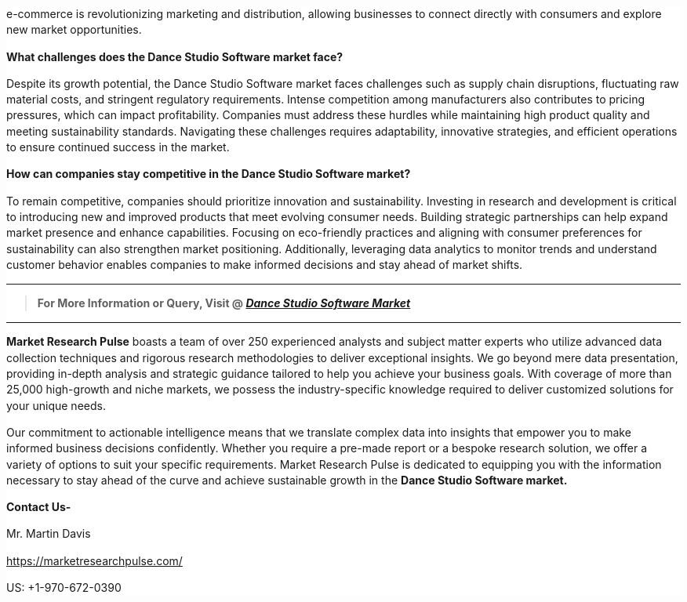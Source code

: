 e-commerce is revolutionizing marketing and distribution, allowing businesses to connect directly with consumers and explore new market opportunities.</p><p><strong>What challenges does the Dance Studio Software market face?</strong></p><p>Despite its growth potential, the Dance Studio Software market faces challenges such as supply chain disruptions, fluctuating raw material costs, and stringent regulatory requirements. Intense competition among manufacturers also contributes to pricing pressures, which can impact profitability. Companies must address these hurdles while maintaining high product quality and meeting sustainability standards. Navigating these challenges requires adaptability, innovative strategies, and efficient operations to ensure continued success in the market.</p><p><strong>How can companies stay competitive in the Dance Studio Software market?</strong></p><p>To remain competitive, companies should prioritize innovation and sustainability. Investing in research and development is critical to introducing new and improved products that meet evolving consumer needs. Building strategic partnerships can help expand market presence and enhance capabilities. Focusing on eco-friendly practices and aligning with consumer preferences for sustainability can also strengthen market positioning. Additionally, leveraging data analytics to monitor trends and understand customer behavior enables companies to make informed decisions and stay ahead of market shifts.</p><hr /><blockquote><p><strong>For More Information or Query, Visit @&nbsp;<em><a href="https://marketresearchpulse.com/report/57453/dance-studio-software-market?utm_source=Linkedin&utm_medium=025">Dance Studio Software Market</a></em></strong></p></blockquote><hr /><p><strong>Market Research Pulse</strong> boasts a team of over 250 experienced analysts and subject matter experts who utilize advanced data collection techniques and rigorous research methodologies to deliver exceptional insights. We go beyond mere data presentation, providing in-depth analysis and strategic guidance tailored to help you achieve your business goals. With coverage of more than 25,000 high-growth and niche markets, we possess the industry-specific knowledge required to deliver customized solutions for your unique needs.</p><p>Our commitment to actionable intelligence means that we translate complex data into insights that empower you to make informed business decisions confidently. Whether you require a pre-made report or a bespoke research solution, we offer a variety of options to suit your specific requirements. Market Research Pulse is dedicated to equipping you with the information necessary to stay ahead of the curve and achieve sustainable growth in the <strong>Dance Studio Software market.</strong></p><p><strong>Contact Us-</strong></p><p>Mr. Martin Davis</p><p>https://marketresearchpulse.com/</p><p>US: +1-970-672-0390</p>